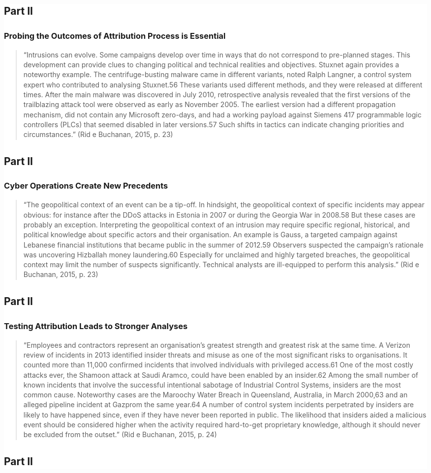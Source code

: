 ## Part II

### Probing the Outcomes of Attribution Process is Essential

> “Intrusions can evolve. Some campaigns develop over time in ways that do not correspond to pre-planned stages. This development can provide clues to changing political and technical realities and objectives. Stuxnet again provides a noteworthy example. The centrifuge-busting malware came in different variants, noted Ralph Langner, a control system expert who contributed to analysing Stuxnet.56 These variants used different methods, and they were released at different times. After the main malware was discovered in July 2010, retrospective analysis revealed that the first versions of the trailblazing attack tool were observed as early as November 2005. The earliest version had a different propagation mechanism, did not contain any Microsoft zero-days, and had a working payload against Siemens 417 programmable logic controllers (PLCs) that seemed disabled in later versions.57 Such shifts in tactics can indicate changing priorities and circumstances.” (Rid e Buchanan, 2015, p. 23)

## Part II

### Cyber Operations Create New Precedents

> “The geopolitical context of an event can be a tip-off. In hindsight, the geopolitical context of specific incidents may appear obvious: for instance after the DDoS attacks in Estonia in 2007 or during the Georgia War in 2008.58 But these cases are probably an exception. Interpreting the geopolitical context of an intrusion may require specific regional, historical, and political knowledge about specific actors and their organisation. An example is Gauss, a targeted campaign against Lebanese financial institutions that became public in the summer of 2012.59 Observers suspected the campaign’s rationale was uncovering Hizballah money laundering.60 Especially for unclaimed and highly targeted breaches, the geopolitical context may limit the number of suspects significantly. Technical analysts are ill-equipped to perform this analysis.” (Rid e Buchanan, 2015, p. 23)

## Part II

### Testing Attribution Leads to Stronger Analyses

> “Employees and contractors represent an organisation’s greatest strength and greatest risk at the same time. A Verizon review of incidents in 2013 identified insider threats and misuse as one of the most significant risks to organisations. It counted more than 11,000 confirmed incidents that involved individuals with privileged access.61 One of the most costly attacks ever, the Shamoon attack at Saudi Aramco, could have been enabled by an insider.62 Among the small number of known incidents that involve the successful intentional sabotage of Industrial Control Systems, insiders are the most common cause. Noteworthy cases are the Maroochy Water Breach in Queensland, Australia, in March 2000,63 and an alleged pipeline incident at Gazprom the same year.64 A number of control system incidents perpetrated by insiders are likely to have happened since, even if they have never been reported in public. The likelihood that insiders aided a malicious event should be considered higher when the activity required hard-to-get proprietary knowledge, although it should never be excluded from the outset.” (Rid e Buchanan, 2015, p. 24)

## Part II
